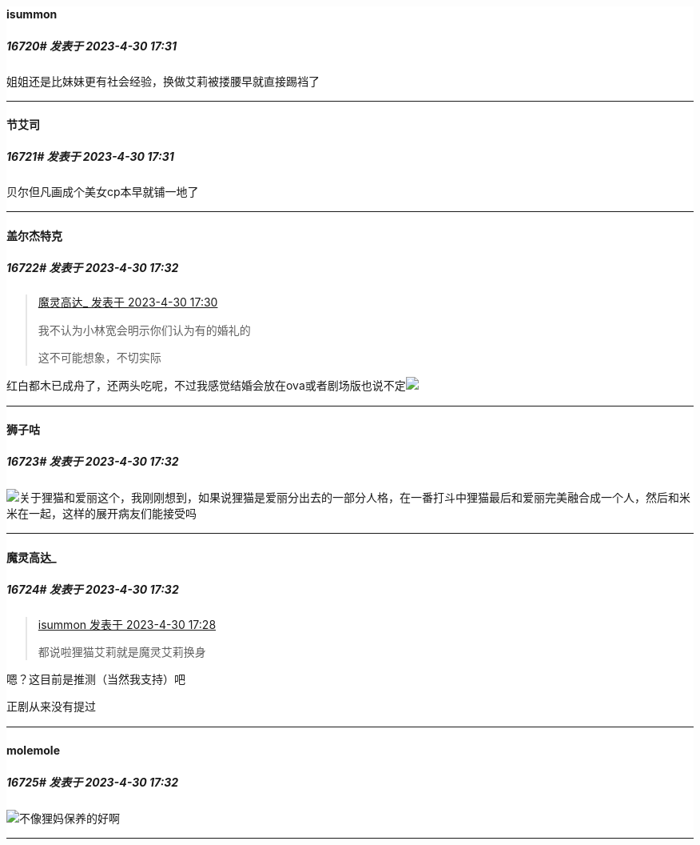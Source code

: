 ####  isummon  
##### 16720#       发表于 2023-4-30 17:31

姐姐还是比妹妹更有社会经验，换做艾莉被搂腰早就直接踢裆了

*****

####  节艾司  
##### 16721#       发表于 2023-4-30 17:31

贝尔但凡画成个美女cp本早就铺一地了

*****

####  盖尔杰特克  
##### 16722#       发表于 2023-4-30 17:32

<blockquote><a href="httphttps://bbs.saraba1st.com/2b/forum.php?mod=redirect&amp;goto=findpost&amp;pid=60672542&amp;ptid=2123779" target="_blank">魔灵高达_ 发表于 2023-4-30 17:30</a>

我不认为小林宽会明示你们认为有的婚礼的

这不可能想象，不切实际</blockquote>
红白都木已成舟了，还两头吃呢，不过我感觉结婚会放在ova或者剧场版也说不定<img src="https://static.saraba1st.com/image/smiley/face2017/067.png" referrerpolicy="no-referrer">


*****

####  狮子咕  
##### 16723#       发表于 2023-4-30 17:32

<img src="https://static.saraba1st.com/image/smiley/face2017/067.png" referrerpolicy="no-referrer">关于狸猫和爱丽这个，我刚刚想到，如果说狸猫是爱丽分出去的一部分人格，在一番打斗中狸猫最后和爱丽完美融合成一个人，然后和米米在一起，这样的展开病友们能接受吗

*****

####  魔灵高达_  
##### 16724#       发表于 2023-4-30 17:32

<blockquote><a href="httphttps://bbs.saraba1st.com/2b/forum.php?mod=redirect&amp;goto=findpost&amp;pid=60672494&amp;ptid=2123779" target="_blank">isummon 发表于 2023-4-30 17:28</a>

都说啦狸猫艾莉就是魔灵艾莉换身</blockquote>
嗯？这目前是推测（当然我支持）吧

正剧从来没有提过

*****

####  molemole  
##### 16725#       发表于 2023-4-30 17:32

<img src="https://static.saraba1st.com/image/smiley/face2017/067.png" referrerpolicy="no-referrer">不像狸妈保养的好啊

*****
